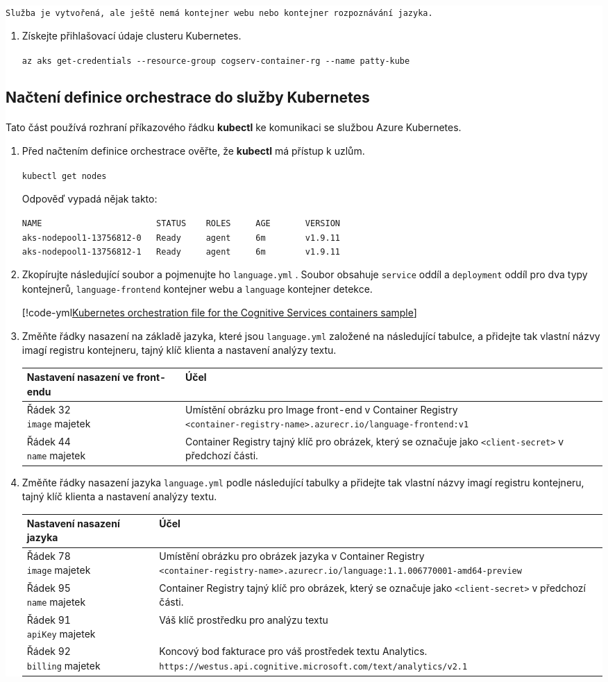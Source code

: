     Služba je vytvořená, ale ještě nemá kontejner webu nebo kontejner rozpoznávání jazyka.  

1. Získejte přihlašovací údaje clusteru Kubernetes.

    ```azurecli-interactive
    az aks get-credentials --resource-group cogserv-container-rg --name patty-kube
    ```

## <a name="load-the-orchestration-definition-into-your-kubernetes-service"></a>Načtení definice orchestrace do služby Kubernetes

Tato část používá rozhraní příkazového řádku **kubectl** ke komunikaci se službou Azure Kubernetes.

1. Před načtením definice orchestrace ověřte, že **kubectl** má přístup k uzlům.

    ```console
    kubectl get nodes
    ```

    Odpověď vypadá nějak takto:

    ```output
    NAME                       STATUS    ROLES     AGE       VERSION
    aks-nodepool1-13756812-0   Ready     agent     6m        v1.9.11
    aks-nodepool1-13756812-1   Ready     agent     6m        v1.9.11
    ```

1. Zkopírujte následující soubor a pojmenujte ho `language.yml` . Soubor obsahuje `service` oddíl a `deployment` oddíl pro dva typy kontejnerů, `language-frontend` kontejner webu a `language` kontejner detekce.

    [!code-yml[Kubernetes orchestration file for the Cognitive Services containers sample](~/samples-cogserv-containers/Kubernetes/language/language.yml "Kubernetes orchestration file for the Cognitive Services containers sample")]

1. Změňte řádky nasazení na základě jazyka, které jsou `language.yml` založené na následující tabulce, a přidejte tak vlastní názvy imagí registru kontejneru, tajný klíč klienta a nastavení analýzy textu.

    Nastavení nasazení ve front-endu|Účel|
    |--|--|
    |Řádek 32<br> `image` majetek|Umístění obrázku pro Image front-end v Container Registry<br>`<container-registry-name>.azurecr.io/language-frontend:v1`|
    |Řádek 44<br> `name` majetek|Container Registry tajný klíč pro obrázek, který se označuje jako `<client-secret>` v předchozí části.|

1. Změňte řádky nasazení jazyka `language.yml` podle následující tabulky a přidejte tak vlastní názvy imagí registru kontejneru, tajný klíč klienta a nastavení analýzy textu.

    |Nastavení nasazení jazyka|Účel|
    |--|--|
    |Řádek 78<br> `image` majetek|Umístění obrázku pro obrázek jazyka v Container Registry<br>`<container-registry-name>.azurecr.io/language:1.1.006770001-amd64-preview`|
    |Řádek 95<br> `name` majetek|Container Registry tajný klíč pro obrázek, který se označuje jako `<client-secret>` v předchozí části.|
    |Řádek 91<br> `apiKey` majetek|Váš klíč prostředku pro analýzu textu|
    |Řádek 92<br> `billing` majetek|Koncový bod fakturace pro váš prostředek textu Analytics.<br>`https://westus.api.cognitive.microsoft.com/text/analytics/v2.1`|
